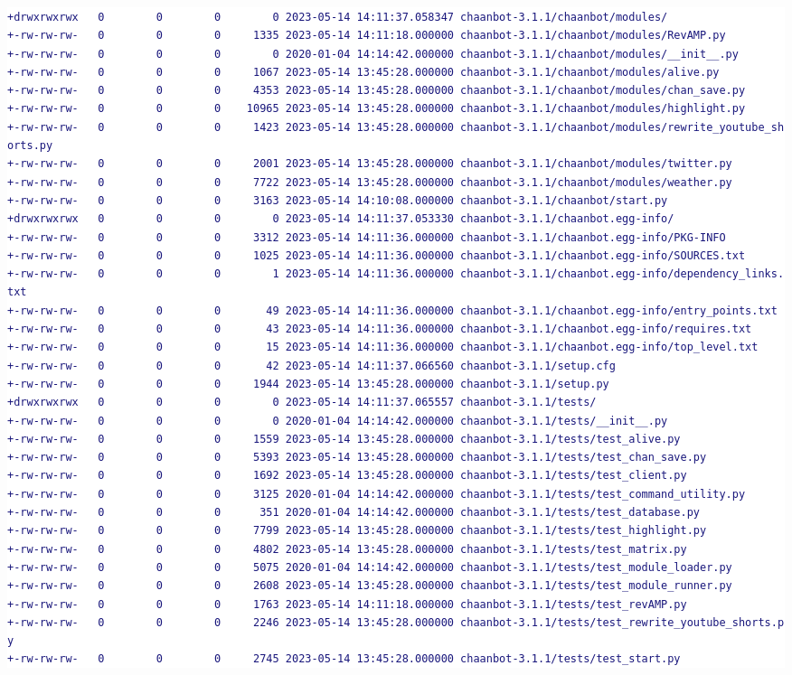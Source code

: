 ```diff
+drwxrwxrwx   0        0        0        0 2023-05-14 14:11:37.058347 chaanbot-3.1.1/chaanbot/modules/
+-rw-rw-rw-   0        0        0     1335 2023-05-14 14:11:18.000000 chaanbot-3.1.1/chaanbot/modules/RevAMP.py
+-rw-rw-rw-   0        0        0        0 2020-01-04 14:14:42.000000 chaanbot-3.1.1/chaanbot/modules/__init__.py
+-rw-rw-rw-   0        0        0     1067 2023-05-14 13:45:28.000000 chaanbot-3.1.1/chaanbot/modules/alive.py
+-rw-rw-rw-   0        0        0     4353 2023-05-14 13:45:28.000000 chaanbot-3.1.1/chaanbot/modules/chan_save.py
+-rw-rw-rw-   0        0        0    10965 2023-05-14 13:45:28.000000 chaanbot-3.1.1/chaanbot/modules/highlight.py
+-rw-rw-rw-   0        0        0     1423 2023-05-14 13:45:28.000000 chaanbot-3.1.1/chaanbot/modules/rewrite_youtube_shorts.py
+-rw-rw-rw-   0        0        0     2001 2023-05-14 13:45:28.000000 chaanbot-3.1.1/chaanbot/modules/twitter.py
+-rw-rw-rw-   0        0        0     7722 2023-05-14 13:45:28.000000 chaanbot-3.1.1/chaanbot/modules/weather.py
+-rw-rw-rw-   0        0        0     3163 2023-05-14 14:10:08.000000 chaanbot-3.1.1/chaanbot/start.py
+drwxrwxrwx   0        0        0        0 2023-05-14 14:11:37.053330 chaanbot-3.1.1/chaanbot.egg-info/
+-rw-rw-rw-   0        0        0     3312 2023-05-14 14:11:36.000000 chaanbot-3.1.1/chaanbot.egg-info/PKG-INFO
+-rw-rw-rw-   0        0        0     1025 2023-05-14 14:11:36.000000 chaanbot-3.1.1/chaanbot.egg-info/SOURCES.txt
+-rw-rw-rw-   0        0        0        1 2023-05-14 14:11:36.000000 chaanbot-3.1.1/chaanbot.egg-info/dependency_links.txt
+-rw-rw-rw-   0        0        0       49 2023-05-14 14:11:36.000000 chaanbot-3.1.1/chaanbot.egg-info/entry_points.txt
+-rw-rw-rw-   0        0        0       43 2023-05-14 14:11:36.000000 chaanbot-3.1.1/chaanbot.egg-info/requires.txt
+-rw-rw-rw-   0        0        0       15 2023-05-14 14:11:36.000000 chaanbot-3.1.1/chaanbot.egg-info/top_level.txt
+-rw-rw-rw-   0        0        0       42 2023-05-14 14:11:37.066560 chaanbot-3.1.1/setup.cfg
+-rw-rw-rw-   0        0        0     1944 2023-05-14 13:45:28.000000 chaanbot-3.1.1/setup.py
+drwxrwxrwx   0        0        0        0 2023-05-14 14:11:37.065557 chaanbot-3.1.1/tests/
+-rw-rw-rw-   0        0        0        0 2020-01-04 14:14:42.000000 chaanbot-3.1.1/tests/__init__.py
+-rw-rw-rw-   0        0        0     1559 2023-05-14 13:45:28.000000 chaanbot-3.1.1/tests/test_alive.py
+-rw-rw-rw-   0        0        0     5393 2023-05-14 13:45:28.000000 chaanbot-3.1.1/tests/test_chan_save.py
+-rw-rw-rw-   0        0        0     1692 2023-05-14 13:45:28.000000 chaanbot-3.1.1/tests/test_client.py
+-rw-rw-rw-   0        0        0     3125 2020-01-04 14:14:42.000000 chaanbot-3.1.1/tests/test_command_utility.py
+-rw-rw-rw-   0        0        0      351 2020-01-04 14:14:42.000000 chaanbot-3.1.1/tests/test_database.py
+-rw-rw-rw-   0        0        0     7799 2023-05-14 13:45:28.000000 chaanbot-3.1.1/tests/test_highlight.py
+-rw-rw-rw-   0        0        0     4802 2023-05-14 13:45:28.000000 chaanbot-3.1.1/tests/test_matrix.py
+-rw-rw-rw-   0        0        0     5075 2020-01-04 14:14:42.000000 chaanbot-3.1.1/tests/test_module_loader.py
+-rw-rw-rw-   0        0        0     2608 2023-05-14 13:45:28.000000 chaanbot-3.1.1/tests/test_module_runner.py
+-rw-rw-rw-   0        0        0     1763 2023-05-14 14:11:18.000000 chaanbot-3.1.1/tests/test_revAMP.py
+-rw-rw-rw-   0        0        0     2246 2023-05-14 13:45:28.000000 chaanbot-3.1.1/tests/test_rewrite_youtube_shorts.py
+-rw-rw-rw-   0        0        0     2745 2023-05-14 13:45:28.000000 chaanbot-3.1.1/tests/test_start.py
```